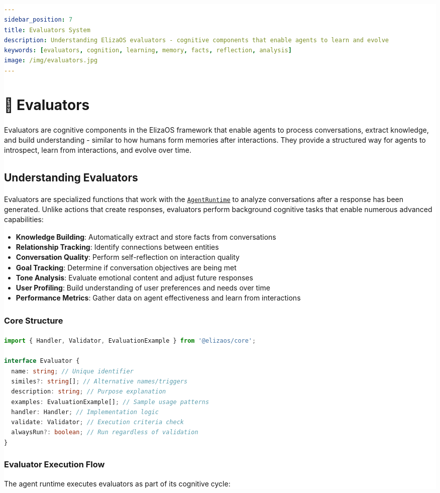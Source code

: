 ```yaml
---
sidebar_position: 7
title: Evaluators System
description: Understanding ElizaOS evaluators - cognitive components that enable agents to learn and evolve
keywords: [evaluators, cognition, learning, memory, facts, reflection, analysis]
image: /img/evaluators.jpg
---
```


# 🧠 Evaluators

Evaluators are cognitive components in the ElizaOS framework that enable agents to process conversations, extract knowledge, and build understanding - similar to how humans form memories after interactions. They provide a structured way for agents to introspect, learn from interactions, and evolve over time.

## Understanding Evaluators

Evaluators are specialized functions that work with the [`AgentRuntime`](/api/classes/AgentRuntime) to analyze conversations after a response has been generated. Unlike actions that create responses, evaluators perform background cognitive tasks that enable numerous advanced capabilities:

- **Knowledge Building**: Automatically extract and store facts from conversations
- **Relationship Tracking**: Identify connections between entities
- **Conversation Quality**: Perform self-reflection on interaction quality
- **Goal Tracking**: Determine if conversation objectives are being met
- **Tone Analysis**: Evaluate emotional content and adjust future responses
- **User Profiling**: Build understanding of user preferences and needs over time
- **Performance Metrics**: Gather data on agent effectiveness and learn from interactions

### Core Structure

```typescript
import { Handler, Validator, EvaluationExample } from '@elizaos/core';

interface Evaluator {
  name: string; // Unique identifier
  similes?: string[]; // Alternative names/triggers
  description: string; // Purpose explanation
  examples: EvaluationExample[]; // Sample usage patterns
  handler: Handler; // Implementation logic
  validate: Validator; // Execution criteria check
  alwaysRun?: boolean; // Run regardless of validation
}
```

### Evaluator Execution Flow

The agent runtime executes evaluators as part of its cognitive cycle:
